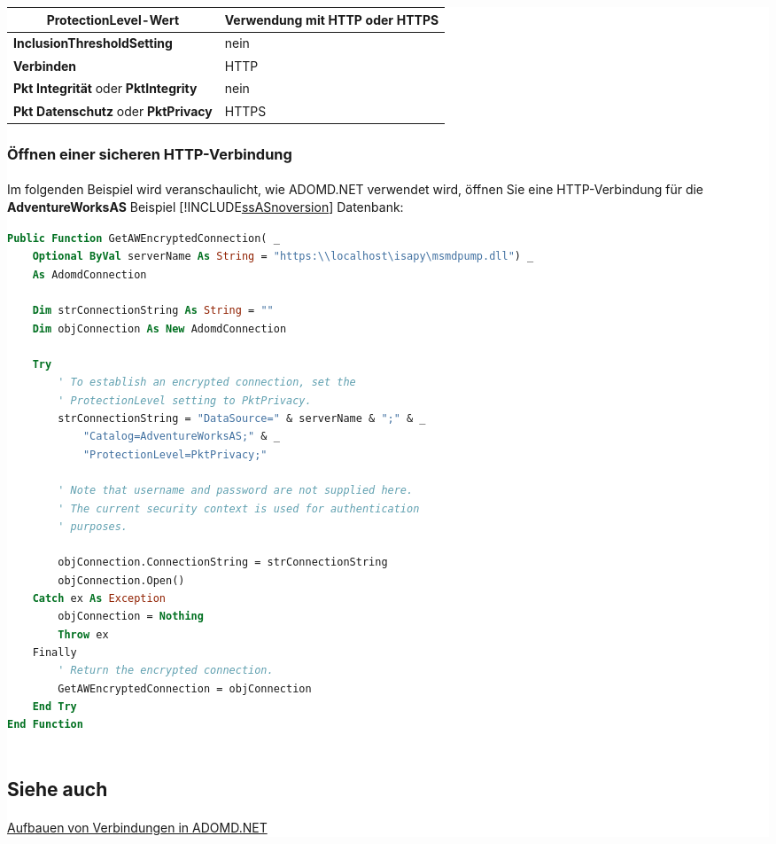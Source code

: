|ProtectionLevel-Wert|Verwendung mit HTTP oder HTTPS|  
|---------------------------|----------------------------|  
|**InclusionThresholdSetting**|nein|  
|**Verbinden**|HTTP|  
|**Pkt Integrität** oder **PktIntegrity**|nein|  
|**Pkt Datenschutz** oder **PktPrivacy**|HTTPS|  
  
### <a name="opening-a-secure-http-connection"></a>Öffnen einer sicheren HTTP-Verbindung  
 Im folgenden Beispiel wird veranschaulicht, wie ADOMD.NET verwendet wird, öffnen Sie eine HTTP-Verbindung für die **AdventureWorksAS** Beispiel [!INCLUDE[ssASnoversion](../../includes/ssasnoversion-md.md)] Datenbank:  
  
```vb  
Public Function GetAWEncryptedConnection( _  
    Optional ByVal serverName As String = "https:\\localhost\isapy\msmdpump.dll") _  
    As AdomdConnection  
  
    Dim strConnectionString As String = ""  
    Dim objConnection As New AdomdConnection  
  
    Try  
        ' To establish an encrypted connection, set the   
        ' ProtectionLevel setting to PktPrivacy.  
        strConnectionString = "DataSource=" & serverName & ";" & _  
            "Catalog=AdventureWorksAS;" & _  
            "ProtectionLevel=PktPrivacy;"  
  
        ' Note that username and password are not supplied here.  
        ' The current security context is used for authentication  
        ' purposes.  
  
        objConnection.ConnectionString = strConnectionString  
        objConnection.Open()  
    Catch ex As Exception  
        objConnection = Nothing  
        Throw ex  
    Finally  
        ' Return the encrypted connection.  
        GetAWEncryptedConnection = objConnection  
    End Try  
End Function  
  
```  
  
## <a name="see-also"></a>Siehe auch  
 [Aufbauen von Verbindungen in ADOMD.NET](../../analysis-services/multidimensional-models-adomd-net-client/connections-in-adomd-net.md)  
  
  
